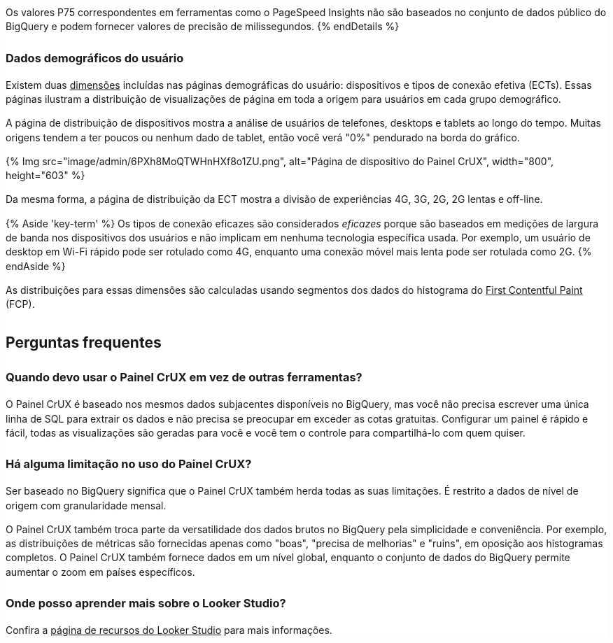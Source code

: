Os valores P75 correspondentes em ferramentas como o PageSpeed Insights não são baseados no conjunto de dados público do BigQuery e podem fornecer valores de precisão de milissegundos. {% endDetails %}

### Dados demográficos do usuário

Existem duas [dimensões](/docs/crux/methodology/#dimensions) incluídas nas páginas demográficas do usuário: dispositivos e tipos de conexão efetiva (ECTs). Essas páginas ilustram a distribuição de visualizações de página em toda a origem para usuários em cada grupo demográfico.

A página de distribuição de dispositivos mostra a análise de usuários de telefones, desktops e tablets ao longo do tempo. Muitas origens tendem a ter poucos ou nenhum dado de tablet, então você verá "0%" pendurado na borda do gráfico.

{% Img src="image/admin/6PXh8MoQTWHnHXf8o1ZU.png", alt="Página de dispositivo do Painel CrUX", width="800", height="603" %}

Da mesma forma, a página de distribuição da ECT mostra a divisão de experiências 4G, 3G, 2G, 2G lentas e off-line.

{% Aside 'key-term' %} Os tipos de conexão eficazes são considerados *eficazes* porque são baseados em medições de largura de banda nos dispositivos dos usuários e não implicam em nenhuma tecnologia específica usada. Por exemplo, um usuário de desktop em Wi-Fi rápido pode ser rotulado como 4G, enquanto uma conexão móvel mais lenta pode ser rotulada como 2G. {% endAside %}

As distribuições para essas dimensões são calculadas usando segmentos dos dados do histograma do [First Contentful Paint](https://web.dev/articles/fcp) (FCP).

## Perguntas frequentes

### Quando devo usar o Painel CrUX em vez de outras ferramentas?

O Painel CrUX é baseado nos mesmos dados subjacentes disponíveis no BigQuery, mas você não precisa escrever uma única linha de SQL para extrair os dados e não precisa se preocupar em exceder as cotas gratuitas. Configurar um painel é rápido e fácil, todas as visualizações são geradas para você e você tem o controle para compartilhá-lo com quem quiser.

### Há alguma limitação no uso do Painel CrUX?

Ser baseado no BigQuery significa que o Painel CrUX também herda todas as suas limitações. É restrito a dados de nível de origem com granularidade mensal.

O Painel CrUX também troca parte da versatilidade dos dados brutos no BigQuery pela simplicidade e conveniência. Por exemplo, as distribuições de métricas são fornecidas apenas como "boas", "precisa de melhorias" e "ruins", em oposição aos histogramas completos. O Painel CrUX também fornece dados em um nível global, enquanto o conjunto de dados do BigQuery permite aumentar o zoom em países específicos.

### Onde posso aprender mais sobre o Looker Studio?

Confira a [página de recursos do Looker Studio](https://cloud.google.com/looker-studio#section-2) para mais informações.
